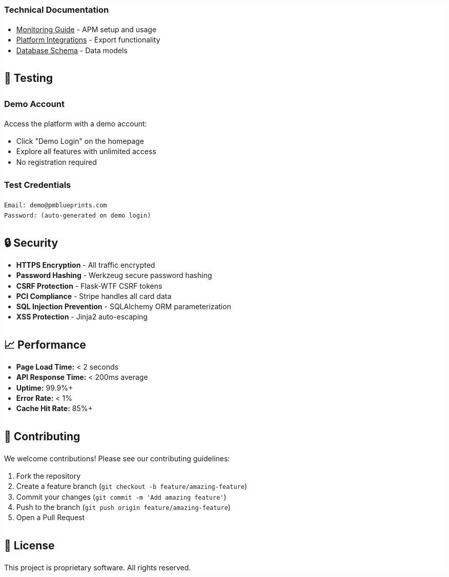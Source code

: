 ### Technical Documentation
- [Monitoring Guide](MONITORING.md) - APM setup and usage
- [Platform Integrations](docs/technical/INTEGRATIONS.md) - Export functionality
- [Database Schema](docs/technical/DATABASE.md) - Data models

## 🧪 Testing

### Demo Account
Access the platform with a demo account:
- Click "Demo Login" on the homepage
- Explore all features with unlimited access
- No registration required

### Test Credentials
```
Email: demo@pmblueprints.com
Password: (auto-generated on demo login)
```

## 🔒 Security

- **HTTPS Encryption** - All traffic encrypted
- **Password Hashing** - Werkzeug secure password hashing
- **CSRF Protection** - Flask-WTF CSRF tokens
- **PCI Compliance** - Stripe handles all card data
- **SQL Injection Prevention** - SQLAlchemy ORM parameterization
- **XSS Protection** - Jinja2 auto-escaping

## 📈 Performance

- **Page Load Time:** < 2 seconds
- **API Response Time:** < 200ms average
- **Uptime:** 99.9%+
- **Error Rate:** < 1%
- **Cache Hit Rate:** 85%+

## 🤝 Contributing

We welcome contributions! Please see our contributing guidelines:

1. Fork the repository
2. Create a feature branch (`git checkout -b feature/amazing-feature`)
3. Commit your changes (`git commit -m 'Add amazing feature'`)
4. Push to the branch (`git push origin feature/amazing-feature`)
5. Open a Pull Request

## 📄 License

This project is proprietary software. All rights reserved.
